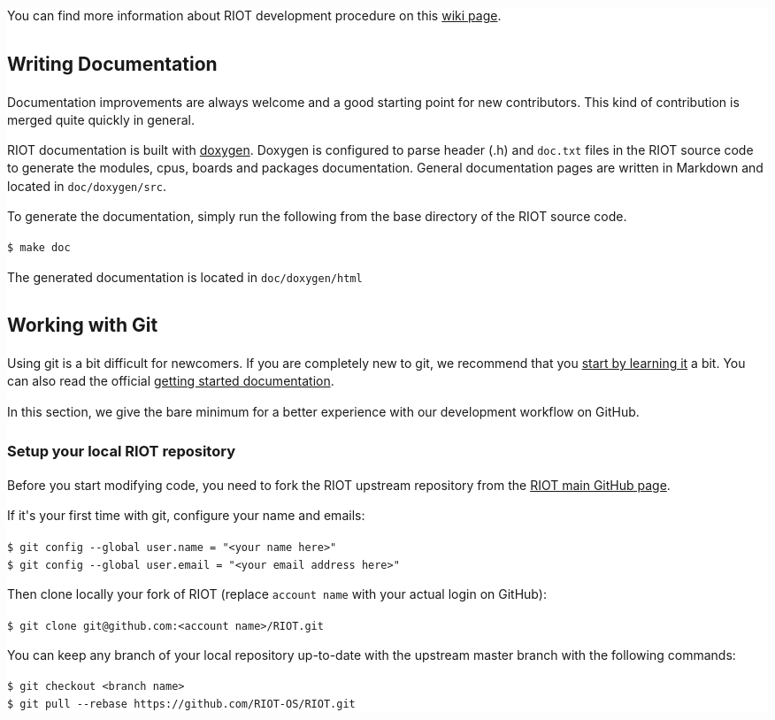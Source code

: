 You can find more information about RIOT development procedure on this
[wiki page][development-procedures].

[about-pull-requests]: https://help.github.com/articles/about-pull-requests/
[development-models]: https://help.github.com/articles/creating-a-pull-request-from-a-fork
[existing-pull-requests]: https://github.com/RIOT-OS/RIOT/pulls
[archived-pull-requests]: https://github.com/RIOT-OS/RIOT/pulls?q=is:pr+label:"State:+archived"
[uncrustify]: http://uncrustify.sourceforge.net
[development-procedures]: https://github.com/RIOT-OS/RIOT/wiki/Development-procedures

## Writing Documentation
[writing-documentation]: #writing-documentation

Documentation improvements are always welcome and a good starting point for
new contributors. This kind of contribution is merged quite quickly in general.

RIOT documentation is built with [doxygen][doxygen]. Doxygen is configured to
parse header (.h) and `doc.txt` files in the RIOT source code to generate
the modules, cpus, boards and packages documentation.
General documentation pages are written in Markdown and located in
`doc/doxygen/src`.

To generate the documentation, simply run the following
from the base directory of the RIOT source code.

```console
$ make doc
```

The generated documentation is located in `doc/doxygen/html`

[doxygen]: http://www.doxygen.nl/

## Working with Git
[working with git]: #working-with-git
Using git is a bit difficult for newcomers. If you are completely new to git,
we recommend that you [start by learning it][try-github-io] a bit. You can also
read the official [getting started documentation][git-scm-getting-started].

In this section, we give the bare minimum for a better experience with our
development workflow on GitHub.

[try-github-io]: https://try.github.io/
[git-scm-getting-started]: https://git-scm.com/book/en/v2/Getting-Started-Git-Basics

### Setup your local RIOT repository

Before you start modifying code, you need to fork the RIOT upstream repository
from the [RIOT main GitHub page][riot-github].

If it's your first time with git, configure your name and emails:

```console
$ git config --global user.name = "<your name here>"
$ git config --global user.email = "<your email address here>"
```

Then clone locally your fork of RIOT (replace `account name` with your actual
login on GitHub):

```console
$ git clone git@github.com:<account name>/RIOT.git
```

You can keep any branch of your local repository up-to-date with the upstream
master branch with the following commands:

```console
$ git checkout <branch name>
$ git pull --rebase https://github.com/RIOT-OS/RIOT.git
```


[IRC]: http://webchat.freenode.net?channels=riot-os
[Matrix]: https://matrix.to/#/#riot-os:matrix.org
[getting-started]: #getting-started
[documentation]: https://doc.riot-os.org
[issues]: #bug-reports-and-feature-requests
[bug reports]: https://github.com/RIOT-OS/RIOT/issues/new?template=bug_report.md
[feature requests]: https://github.com/RIOT-OS/RIOT/issues/new?template=feature_request.md
[existing-feature-request]: https://github.com/RIOT-OS/RIOT/issues?q=state:open+type:issue+label:"Type:+new+feature"
[feature-request]: https://github.com/RIOT-OS/RIOT/issues/new?template=feature_request.md&title=Feature+Request:
[existing-bug]: https://github.com/RIOT-OS/RIOT/issues?q=state:open+type:issue+label:"Type:+bug"
[bug-report]: https://github.com/RIOT-OS/RIOT/issues/new?template=bug_report.md&title=Bug:
[contributing-code]: #contributing-code
[open-an-issue]: https://github.com/RIOT-OS/RIOT/issues?q=state:open+type:issue+label:"Type:+bug"
[labels]: https://github.com/RIOT-OS/RIOT/wiki/RIOT%27s-labeling-system
[open-a-pull-request]: https://help.github.com/articles/using-pull-requests
[general tips]: #general-tips
[coding conventions]: #coding-conventions
[coding-conventions]: CODING_CONVENTIONS.md
[commit conventions]: #commit-conventions
[pull requests]: #pull-requests
[riot-github]: https://github.com/RIOT-OS/RIOT
[about-git-rebase]: https://help.github.com/articles/about-git-rebase/